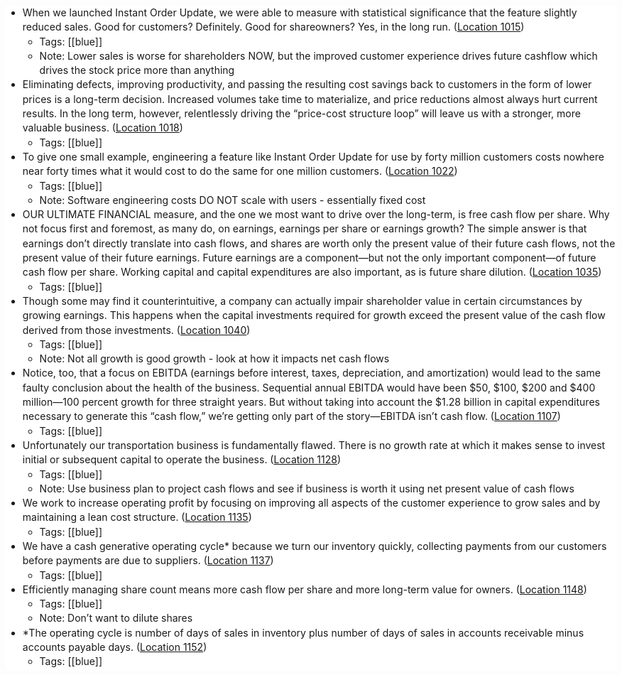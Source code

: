- When we launched Instant Order Update, we were able to measure with statistical significance that the feature slightly reduced sales. Good for customers? Definitely. Good for shareowners? Yes, in the long run. ([Location 1015](https://readwise.io/to_kindle?action=open&asin=B08BCCT6MW&location=1015))
    - Tags: [[blue]] 
    - Note: Lower sales is worse for shareholders NOW, but the improved customer experience drives future cashflow which drives the stock price more than anything
- Eliminating defects, improving productivity, and passing the resulting cost savings back to customers in the form of lower prices is a long-term decision. Increased volumes take time to materialize, and price reductions almost always hurt current results. In the long term, however, relentlessly driving the “price-cost structure loop” will leave us with a stronger, more valuable business. ([Location 1018](https://readwise.io/to_kindle?action=open&asin=B08BCCT6MW&location=1018))
    - Tags: [[blue]] 
- To give one small example, engineering a feature like Instant Order Update for use by forty million customers costs nowhere near forty times what it would cost to do the same for one million customers. ([Location 1022](https://readwise.io/to_kindle?action=open&asin=B08BCCT6MW&location=1022))
    - Tags: [[blue]] 
    - Note: Software engineering costs DO NOT scale with users - essentially fixed cost
- OUR ULTIMATE FINANCIAL measure, and the one we most want to drive over the long-term, is free cash flow per share. Why not focus first and foremost, as many do, on earnings, earnings per share or earnings growth? The simple answer is that earnings don’t directly translate into cash flows, and shares are worth only the present value of their future cash flows, not the present value of their future earnings. Future earnings are a component—but not the only important component—of future cash flow per share. Working capital and capital expenditures are also important, as is future share dilution. ([Location 1035](https://readwise.io/to_kindle?action=open&asin=B08BCCT6MW&location=1035))
    - Tags: [[blue]] 
- Though some may find it counterintuitive, a company can actually impair shareholder value in certain circumstances by growing earnings. This happens when the capital investments required for growth exceed the present value of the cash flow derived from those investments. ([Location 1040](https://readwise.io/to_kindle?action=open&asin=B08BCCT6MW&location=1040))
    - Tags: [[blue]] 
    - Note: Not all growth is good growth - look at how it impacts net cash flows
- Notice, too, that a focus on EBITDA (earnings before interest, taxes, depreciation, and amortization) would lead to the same faulty conclusion about the health of the business. Sequential annual EBITDA would have been $50, $100, $200 and $400 million—100 percent growth for three straight years. But without taking into account the $1.28 billion in capital expenditures necessary to generate this “cash flow,” we’re getting only part of the story—EBITDA isn’t cash flow. ([Location 1107](https://readwise.io/to_kindle?action=open&asin=B08BCCT6MW&location=1107))
    - Tags: [[blue]] 
- Unfortunately our transportation business is fundamentally flawed. There is no growth rate at which it makes sense to invest initial or subsequent capital to operate the business. ([Location 1128](https://readwise.io/to_kindle?action=open&asin=B08BCCT6MW&location=1128))
    - Tags: [[blue]] 
    - Note: Use business plan to project cash flows and see if business is worth it using net present value of cash flows
- We work to increase operating profit by focusing on improving all aspects of the customer experience to grow sales and by maintaining a lean cost structure. ([Location 1135](https://readwise.io/to_kindle?action=open&asin=B08BCCT6MW&location=1135))
    - Tags: [[blue]] 
- We have a cash generative operating cycle* because we turn our inventory quickly, collecting payments from our customers before payments are due to suppliers. ([Location 1137](https://readwise.io/to_kindle?action=open&asin=B08BCCT6MW&location=1137))
    - Tags: [[blue]] 
- Efficiently managing share count means more cash flow per share and more long-term value for owners. ([Location 1148](https://readwise.io/to_kindle?action=open&asin=B08BCCT6MW&location=1148))
    - Tags: [[blue]] 
    - Note: Don’t want to dilute shares
- *The operating cycle is number of days of sales in inventory plus number of days of sales in accounts receivable minus accounts payable days. ([Location 1152](https://readwise.io/to_kindle?action=open&asin=B08BCCT6MW&location=1152))
    - Tags: [[blue]] 
